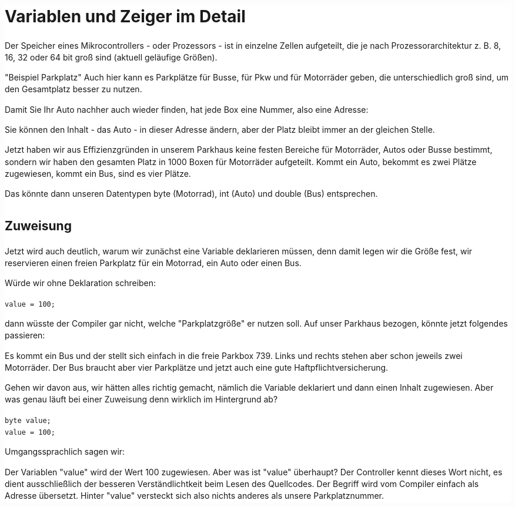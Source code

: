 # Variablen und Zeiger im Detail



Der Speicher eines Mikrocontrollers - oder Prozessors - ist in einzelne
Zellen aufgeteilt, die je nach Prozessorarchitektur z. B. 8, 16, 32 oder
64 bit groß sind (aktuell geläufige Größen).

"Beispiel Parkplatz" Auch hier
kann es Parkplätze für Busse, für Pkw und für Motorräder geben, die
unterschiedlich groß sind, um den Gesamtplatz besser zu nutzen.

Damit Sie Ihr Auto nachher auch wieder finden, hat jede Box eine Nummer,
also eine Adresse:

Sie können den Inhalt - das Auto - in dieser Adresse ändern, aber der
Platz bleibt immer an der gleichen Stelle.

Jetzt haben wir aus Effizienzgründen in unserem Parkhaus keine festen
Bereiche für Motorräder, Autos oder Busse bestimmt, sondern wir haben
den gesamten Platz in 1000 Boxen für Motorräder aufgeteilt. Kommt ein
Auto, bekommt es zwei Plätze zugewiesen, kommt ein Bus, sind es vier
Plätze.

Das könnte dann unseren Datentypen byte (Motorrad), int (Auto) und
double (Bus) entsprechen.

## Zuweisung

Jetzt wird auch deutlich, warum wir zunächst eine Variable deklarieren
müssen, denn damit legen wir die Größe fest, wir reservieren einen
freien Parkplatz für ein Motorrad, ein Auto oder einen Bus.

Würde wir ohne Deklaration schreiben:

    value = 100;

dann wüsste der Compiler gar nicht, welche "Parkplatzgröße" er nutzen
soll. Auf unser Parkhaus bezogen, könnte jetzt folgendes passieren:

Es kommt ein Bus und der stellt sich einfach in die freie Parkbox 739. Links und rechts stehen
aber schon jeweils zwei Motorräder. Der Bus braucht aber vier Parkplätze
und jetzt auch eine gute Haftpflichtversicherung.

Gehen wir davon aus, wir hätten alles richtig gemacht, nämlich die
Variable deklariert und dann einen Inhalt zugewiesen. Aber was genau
läuft bei einer Zuweisung denn wirklich im Hintergrund ab?

    byte value;
    value = 100;

Umgangssprachlich sagen wir:

Der Variablen "value" wird der Wert 100 zugewiesen. Aber was ist "value"
überhaupt? Der Controller kennt dieses Wort nicht, es dient
ausschließlich der besseren Verständlichtkeit beim Lesen des Quellcodes.
Der Begriff wird vom Compiler einfach als Adresse übersetzt. Hinter
"value" versteckt sich also nichts anderes als unsere Parkplatznummer.
